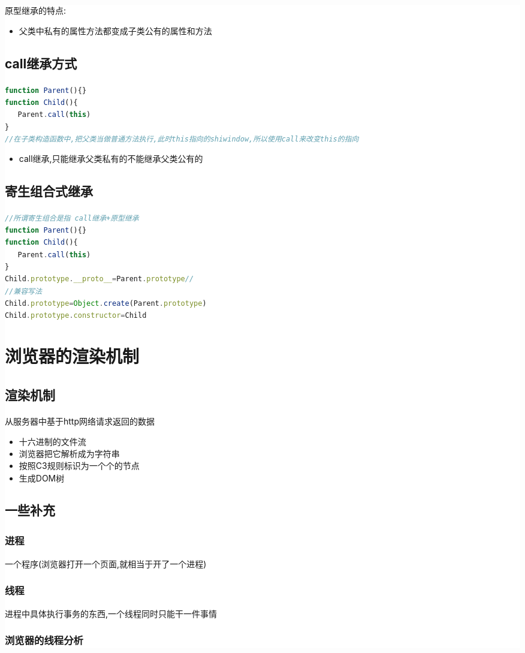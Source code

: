 原型继承的特点:

- 父类中私有的属性方法都变成子类公有的属性和方法

## call继承方式

```js
function Parent(){}
function Child(){
   Parent.call(this)
}
//在子类构造函数中,把父类当做普通方法执行,此时this指向的shiwindow,所以使用call来改变this的指向
```

- call继承,只能继承父类私有的不能继承父类公有的

## 寄生组合式继承

```js
//所谓寄生组合是指 call继承+原型继承
function Parent(){}
function Child(){
   Parent.call(this)
}
Child.prototype.__proto__=Parent.prototype//
//兼容写法 
Child.prototype=Object.create(Parent.prototype)
Child.prototype.constructor=Child
```

# 浏览器的渲染机制

## 渲染机制

从服务器中基于http网络请求返回的数据

- 十六进制的文件流
- 浏览器把它解析成为字符串
- 按照C3规则标识为一个个的节点
- 生成DOM树

## 一些补充

### 进程

一个程序(浏览器打开一个页面,就相当于开了一个进程)

### 线程

进程中具体执行事务的东西,一个线程同时只能干一件事情

### 浏览器的线程分析
